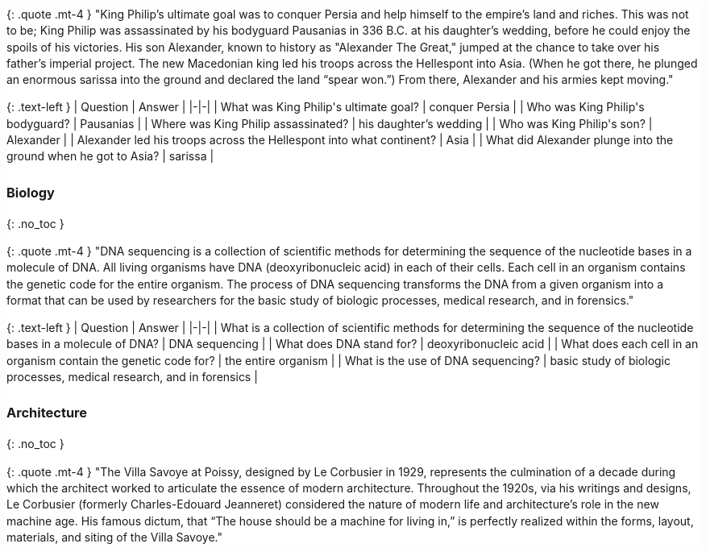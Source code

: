 {: .quote .mt-4 }
"King Philip’s ultimate goal was to conquer Persia and help himself to the empire’s land and riches. This was not to be; King Philip was assassinated by his bodyguard Pausanias in 336 B.C. at his daughter’s wedding, before he could enjoy the spoils of his victories. His son Alexander, known to history as "Alexander The Great," jumped at the chance to take over his father’s imperial project. The new Macedonian king led his troops across the Hellespont into Asia. (When he got there, he plunged an enormous sarissa into the ground and declared the land “spear won.”) From there, Alexander and his armies kept moving."

{: .text-left }
| Question | Answer |
|-|-|
| What was King Philip's ultimate goal? | conquer Persia |
| Who was King Philip's bodyguard? | Pausanias |
| Where was King Philip assassinated? | his daughter’s wedding |
| Who was King Philip's son? | Alexander |
| Alexander led his troops across the Hellespont into what continent? | Asia |
| What did Alexander plunge into the ground when he got to Asia? | sarissa |

### Biology
{: .no_toc }

{: .quote .mt-4 }
"DNA sequencing is a collection of scientific methods for determining the sequence of the nucleotide bases in a molecule of DNA. All living organisms have DNA (deoxyribonucleic acid) in each of their cells. Each cell in an organism contains the genetic code for the entire organism. The process of DNA sequencing transforms the DNA from a given organism into a format that can be used by researchers for the basic study of biologic processes, medical research, and in forensics."

{: .text-left }
| Question | Answer |
|-|-|
| What is a collection of scientific methods for determining the sequence of the nucleotide bases in a molecule of DNA? | DNA sequencing |
| What does DNA stand for? | deoxyribonucleic acid |
| What does each cell in an organism contain the genetic code for? | the entire organism |
| What is the use of DNA sequencing? | basic study of biologic processes, medical research, and in forensics |

### Architecture
{: .no_toc }

{: .quote .mt-4 }
"The Villa Savoye at Poissy, designed by Le Corbusier in 1929, represents the culmination of a decade during which the architect worked to articulate the essence of modern architecture. Throughout the 1920s, via his writings and designs, Le Corbusier (formerly Charles-Edouard Jeanneret) considered the nature of modern life and architecture’s role in the new machine age. His famous dictum, that “The house should be a machine for living in,” is perfectly realized within the forms, layout, materials, and siting of the Villa Savoye."
